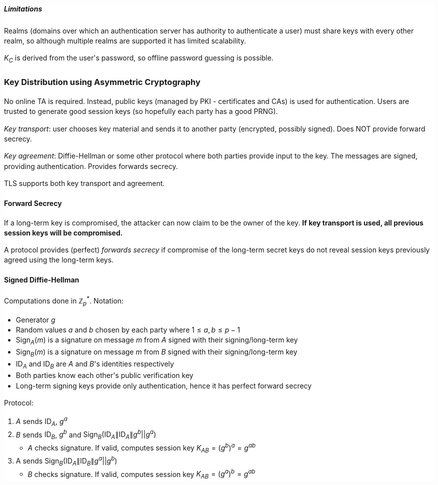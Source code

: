 ##### Limitations

Realms (domains over which an authentication server has authority to authenticate a user) must share keys with every other realm, so although multiple realms are supported it has limited scalability.

$K_{C}$ is derived from the user's password, so offline password guessing is possible.

### Key Distribution using Asymmetric Cryptography

No online TA is required. Instead, public keys (managed by PKI - certificates and CAs) is used for authentication. Users are trusted to generate good session keys (so hopefully each party has a good PRNG).

*Key transport*: user chooses key material and sends it to another party (encrypted, possibly signed). Does NOT provide forward secrecy.

*Key agreement*: Diffie-Hellman or some other protocol where both parties provide input to the key. The messages are signed, providing authentication. Provides forwards secrecy.

TLS supports both key transport and agreement.

#### Forward Secrecy

If a long-term key is compromised, the attacker can now claim to be the owner of the key. **If key transport is used, all previous session keys will be compromised.**

A protocol provides (perfect) *forwards secrecy* if compromise of the long-term secret keys do not reveal session keys previously agreed using the long-term keys.

#### Signed Diffie-Hellman

Computations done in $\mathbb{Z}_p^*$. Notation:

- Generator $g$
- Random values $a$ and $b$ chosen by each party where $1 \le a, b \le p - 1$
- $\mathrm{Sign}_A(m)$ is a signature on message $m$ from $A$ signed with their signing/long-term key
- $\mathrm{Sign}_B(m)$ is a signature on message $m$ from $B$ signed with their signing/long-term key
- $\mathrm{ID}_A$ and $\mathrm{ID}_B$ are $A$ and $B$'s identities respectively
- Both parties know each other's public verification key
- Long-term signing keys provide only authentication, hence it has perfect forward secrecy

Protocol:

1. $A$ sends $\mathrm{ID}_A$, $g^a$
2. $B$ sends $\mathrm{ID}_B$, $g^b$ and $\mathrm{Sign}_B(\mathrm{ID}_A \| \mathrm{ID}_A \| g^b || g^a)$
    - $A$ checks signature. If valid, computes session key $K_{AB} = (g^b)^a = g^{ab}$
3. A sends $\mathrm{Sign}_B(\mathrm{ID}_A \| \mathrm{ID}_B \| g^a || g^b)$
    - $B$ checks signature. If valid, computes session key $K_{AB} = (g^a)^b = g^{ab}$



